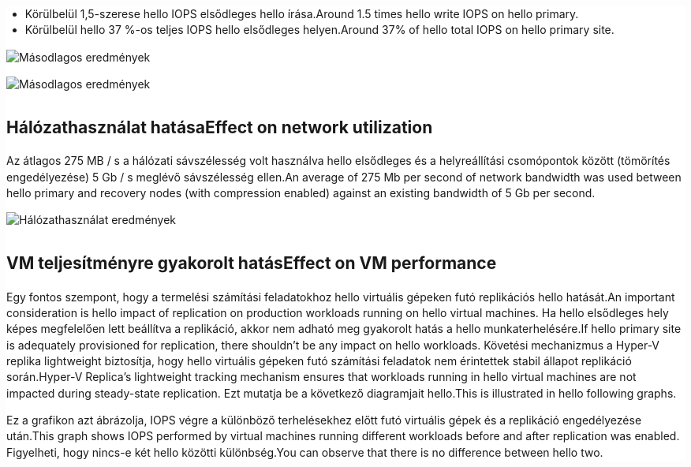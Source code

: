 * <span data-ttu-id="6bf91-145">Körülbelül 1,5-szerese hello IOPS elsődleges hello írása.</span><span class="sxs-lookup"><span data-stu-id="6bf91-145">Around 1.5 times hello write IOPS on hello primary.</span></span>
* <span data-ttu-id="6bf91-146">Körülbelül hello 37 %-os teljes IOPS hello elsődleges helyen.</span><span class="sxs-lookup"><span data-stu-id="6bf91-146">Around 37% of hello total IOPS on hello primary site.</span></span>

![Másodlagos eredmények](./media/site-recovery-performance-and-scaling-testing-on-premises-to-on-premises/IC744917.png)

![Másodlagos eredmények](./media/site-recovery-performance-and-scaling-testing-on-premises-to-on-premises/IC744918.png)

## <a name="effect-on-network-utilization"></a><span data-ttu-id="6bf91-149">Hálózathasználat hatása</span><span class="sxs-lookup"><span data-stu-id="6bf91-149">Effect on network utilization</span></span>

<span data-ttu-id="6bf91-150">Az átlagos 275 MB / s a hálózati sávszélesség volt használva hello elsődleges és a helyreállítási csomópontok között (tömörítés engedélyezése) 5 Gb / s meglévő sávszélesség ellen.</span><span class="sxs-lookup"><span data-stu-id="6bf91-150">An average of 275 Mb per second of network bandwidth was used between hello primary and recovery nodes (with compression enabled) against an existing bandwidth of 5 Gb per second.</span></span>

![Hálózathasználat eredmények](./media/site-recovery-performance-and-scaling-testing-on-premises-to-on-premises/IC744919.png)

## <a name="effect-on-vm-performance"></a><span data-ttu-id="6bf91-152">VM teljesítményre gyakorolt hatás</span><span class="sxs-lookup"><span data-stu-id="6bf91-152">Effect on VM performance</span></span>

<span data-ttu-id="6bf91-153">Egy fontos szempont, hogy a termelési számítási feladatokhoz hello virtuális gépeken futó replikációs hello hatását.</span><span class="sxs-lookup"><span data-stu-id="6bf91-153">An important consideration is hello impact of replication on production workloads running on hello virtual machines.</span></span> <span data-ttu-id="6bf91-154">Ha hello elsődleges hely képes megfelelően lett beállítva a replikáció, akkor nem adható meg gyakorolt hatás a hello munkaterhelésére.</span><span class="sxs-lookup"><span data-stu-id="6bf91-154">If hello primary site is adequately provisioned for replication, there shouldn’t be any impact on hello workloads.</span></span> <span data-ttu-id="6bf91-155">Követési mechanizmus a Hyper-V replika lightweight biztosítja, hogy hello virtuális gépeken futó számítási feladatok nem érintettek stabil állapot replikáció során.</span><span class="sxs-lookup"><span data-stu-id="6bf91-155">Hyper-V Replica’s lightweight tracking mechanism ensures that workloads running in hello virtual machines are not impacted during steady-state replication.</span></span> <span data-ttu-id="6bf91-156">Ezt mutatja be a következő diagramjait hello.</span><span class="sxs-lookup"><span data-stu-id="6bf91-156">This is illustrated in hello following graphs.</span></span>

<span data-ttu-id="6bf91-157">Ez a grafikon azt ábrázolja, IOPS végre a különböző terhelésekhez előtt futó virtuális gépek és a replikáció engedélyezése után.</span><span class="sxs-lookup"><span data-stu-id="6bf91-157">This graph shows IOPS performed by virtual machines running different workloads before and after replication was enabled.</span></span> <span data-ttu-id="6bf91-158">Figyelheti, hogy nincs-e két hello közötti különbség.</span><span class="sxs-lookup"><span data-stu-id="6bf91-158">You can observe that there is no difference between hello two.</span></span>

